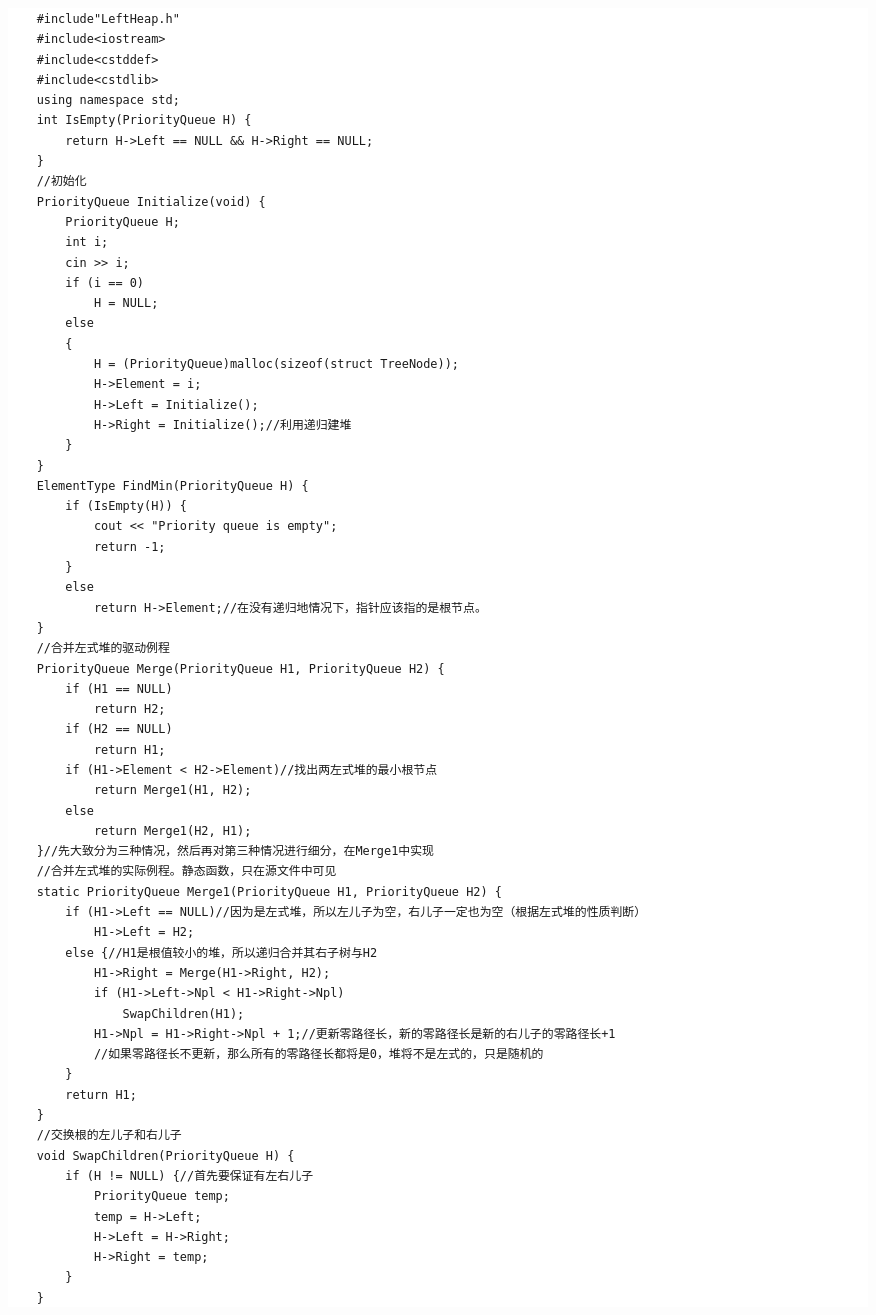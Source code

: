 		#include"LeftHeap.h"
		#include<iostream>
		#include<cstddef>
		#include<cstdlib>
		using namespace std;
		int IsEmpty(PriorityQueue H) {
			return H->Left == NULL && H->Right == NULL;
		}
		//初始化
		PriorityQueue Initialize(void) {
			PriorityQueue H;
			int i;
			cin >> i;
			if (i == 0)
				H = NULL;
			else
			{
				H = (PriorityQueue)malloc(sizeof(struct TreeNode));
				H->Element = i;
				H->Left = Initialize();
				H->Right = Initialize();//利用递归建堆
			}
		}
		ElementType FindMin(PriorityQueue H) {
			if (IsEmpty(H)) {
				cout << "Priority queue is empty";
				return -1;
			}
			else
				return H->Element;//在没有递归地情况下，指针应该指的是根节点。
		}
		//合并左式堆的驱动例程
		PriorityQueue Merge(PriorityQueue H1, PriorityQueue H2) {
			if (H1 == NULL)
				return H2;
			if (H2 == NULL)
				return H1;
			if (H1->Element < H2->Element)//找出两左式堆的最小根节点
				return Merge1(H1, H2);
			else
				return Merge1(H2, H1);
		}//先大致分为三种情况，然后再对第三种情况进行细分，在Merge1中实现
		//合并左式堆的实际例程。静态函数，只在源文件中可见
		static PriorityQueue Merge1(PriorityQueue H1, PriorityQueue H2) {
			if (H1->Left == NULL)//因为是左式堆，所以左儿子为空，右儿子一定也为空（根据左式堆的性质判断）
				H1->Left = H2;
			else {//H1是根值较小的堆，所以递归合并其右子树与H2
				H1->Right = Merge(H1->Right, H2);
				if (H1->Left->Npl < H1->Right->Npl)
					SwapChildren(H1);
				H1->Npl = H1->Right->Npl + 1;//更新零路径长，新的零路径长是新的右儿子的零路径长+1
				//如果零路径长不更新，那么所有的零路径长都将是0，堆将不是左式的，只是随机的
			}
			return H1;
		}
		//交换根的左儿子和右儿子
		void SwapChildren(PriorityQueue H) {
			if (H != NULL) {//首先要保证有左右儿子
				PriorityQueue temp;
				temp = H->Left;
				H->Left = H->Right;
				H->Right = temp;
			}
		}